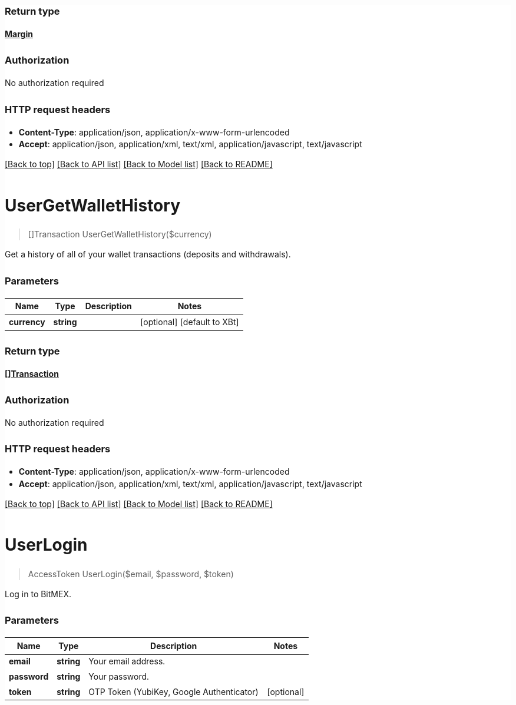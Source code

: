 ### Return type

[**Margin**](Margin.md)

### Authorization

No authorization required

### HTTP request headers

 - **Content-Type**: application/json, application/x-www-form-urlencoded
 - **Accept**: application/json, application/xml, text/xml, application/javascript, text/javascript

[[Back to top]](#) [[Back to API list]](../README.md#documentation-for-api-endpoints) [[Back to Model list]](../README.md#documentation-for-models) [[Back to README]](../README.md)

# **UserGetWalletHistory**
> []Transaction UserGetWalletHistory($currency)

Get a history of all of your wallet transactions (deposits and withdrawals).


### Parameters

Name | Type | Description  | Notes
------------- | ------------- | ------------- | -------------
 **currency** | **string**|  | [optional] [default to XBt]

### Return type

[**[]Transaction**](Transaction.md)

### Authorization

No authorization required

### HTTP request headers

 - **Content-Type**: application/json, application/x-www-form-urlencoded
 - **Accept**: application/json, application/xml, text/xml, application/javascript, text/javascript

[[Back to top]](#) [[Back to API list]](../README.md#documentation-for-api-endpoints) [[Back to Model list]](../README.md#documentation-for-models) [[Back to README]](../README.md)

# **UserLogin**
> AccessToken UserLogin($email, $password, $token)

Log in to BitMEX.


### Parameters

Name | Type | Description  | Notes
------------- | ------------- | ------------- | -------------
 **email** | **string**| Your email address. | 
 **password** | **string**| Your password. | 
 **token** | **string**| OTP Token (YubiKey, Google Authenticator) | [optional] 
